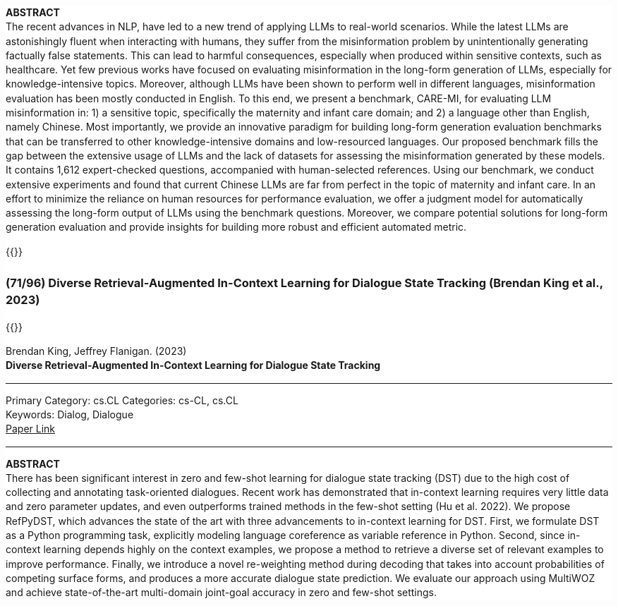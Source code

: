 

**ABSTRACT**  
The recent advances in NLP, have led to a new trend of applying LLMs to real-world scenarios. While the latest LLMs are astonishingly fluent when interacting with humans, they suffer from the misinformation problem by unintentionally generating factually false statements. This can lead to harmful consequences, especially when produced within sensitive contexts, such as healthcare. Yet few previous works have focused on evaluating misinformation in the long-form generation of LLMs, especially for knowledge-intensive topics. Moreover, although LLMs have been shown to perform well in different languages, misinformation evaluation has been mostly conducted in English. To this end, we present a benchmark, CARE-MI, for evaluating LLM misinformation in: 1) a sensitive topic, specifically the maternity and infant care domain; and 2) a language other than English, namely Chinese. Most importantly, we provide an innovative paradigm for building long-form generation evaluation benchmarks that can be transferred to other knowledge-intensive domains and low-resourced languages. Our proposed benchmark fills the gap between the extensive usage of LLMs and the lack of datasets for assessing the misinformation generated by these models. It contains 1,612 expert-checked questions, accompanied with human-selected references. Using our benchmark, we conduct extensive experiments and found that current Chinese LLMs are far from perfect in the topic of maternity and infant care. In an effort to minimize the reliance on human resources for performance evaluation, we offer a judgment model for automatically assessing the long-form output of LLMs using the benchmark questions. Moreover, we compare potential solutions for long-form generation evaluation and provide insights for building more robust and efficient automated metric.

{{</citation>}}


### (71/96) Diverse Retrieval-Augmented In-Context Learning for Dialogue State Tracking (Brendan King et al., 2023)

{{<citation>}}

Brendan King, Jeffrey Flanigan. (2023)  
**Diverse Retrieval-Augmented In-Context Learning for Dialogue State Tracking**  

---
Primary Category: cs.CL
Categories: cs-CL, cs.CL  
Keywords: Dialog, Dialogue  
[Paper Link](http://arxiv.org/abs/2307.01453v1)  

---


**ABSTRACT**  
There has been significant interest in zero and few-shot learning for dialogue state tracking (DST) due to the high cost of collecting and annotating task-oriented dialogues. Recent work has demonstrated that in-context learning requires very little data and zero parameter updates, and even outperforms trained methods in the few-shot setting (Hu et al. 2022). We propose RefPyDST, which advances the state of the art with three advancements to in-context learning for DST. First, we formulate DST as a Python programming task, explicitly modeling language coreference as variable reference in Python. Second, since in-context learning depends highly on the context examples, we propose a method to retrieve a diverse set of relevant examples to improve performance. Finally, we introduce a novel re-weighting method during decoding that takes into account probabilities of competing surface forms, and produces a more accurate dialogue state prediction. We evaluate our approach using MultiWOZ and achieve state-of-the-art multi-domain joint-goal accuracy in zero and few-shot settings.
